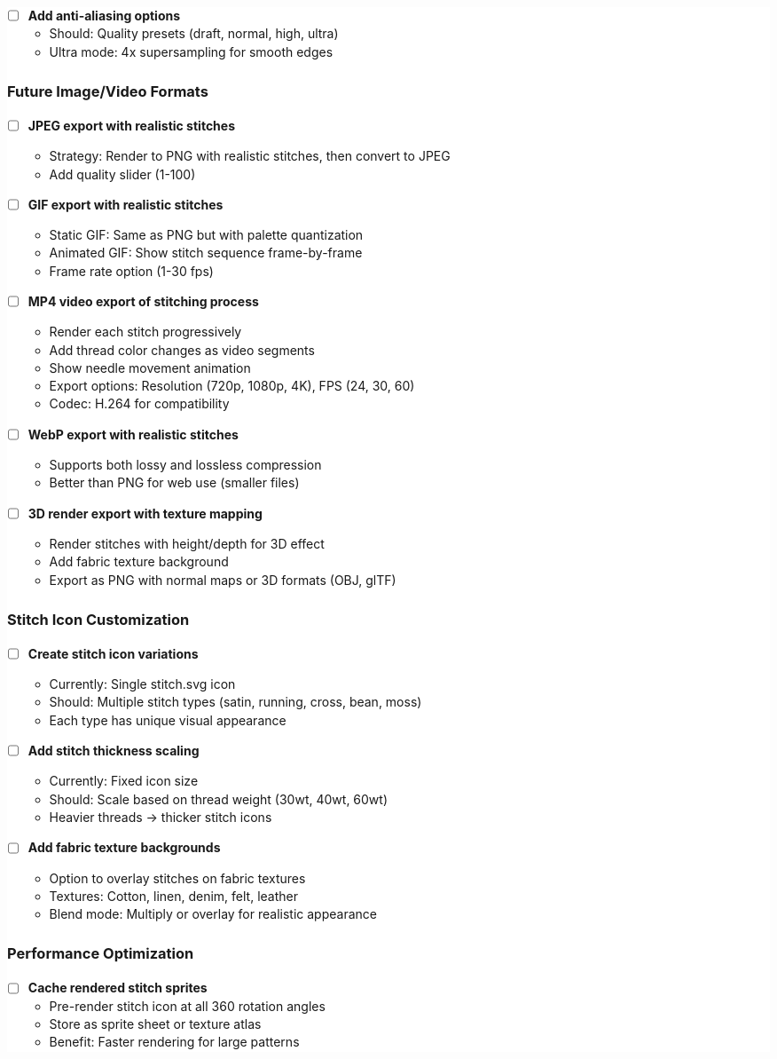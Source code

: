 - [ ] **Add anti-aliasing options**
  - Should: Quality presets (draft, normal, high, ultra)
  - Ultra mode: 4x supersampling for smooth edges

### Future Image/Video Formats

- [ ] **JPEG export with realistic stitches**
  - Strategy: Render to PNG with realistic stitches, then convert to JPEG
  - Add quality slider (1-100)
  
- [ ] **GIF export with realistic stitches**
  - Static GIF: Same as PNG but with palette quantization
  - Animated GIF: Show stitch sequence frame-by-frame
  - Frame rate option (1-30 fps)
  
- [ ] **MP4 video export of stitching process**
  - Render each stitch progressively
  - Add thread color changes as video segments
  - Show needle movement animation
  - Export options: Resolution (720p, 1080p, 4K), FPS (24, 30, 60)
  - Codec: H.264 for compatibility
  
- [ ] **WebP export with realistic stitches**
  - Supports both lossy and lossless compression
  - Better than PNG for web use (smaller files)
  
- [ ] **3D render export with texture mapping**
  - Render stitches with height/depth for 3D effect
  - Add fabric texture background
  - Export as PNG with normal maps or 3D formats (OBJ, glTF)

### Stitch Icon Customization

- [ ] **Create stitch icon variations**
  - Currently: Single stitch.svg icon
  - Should: Multiple stitch types (satin, running, cross, bean, moss)
  - Each type has unique visual appearance
  
- [ ] **Add stitch thickness scaling**
  - Currently: Fixed icon size
  - Should: Scale based on thread weight (30wt, 40wt, 60wt)
  - Heavier threads → thicker stitch icons
  
- [ ] **Add fabric texture backgrounds**
  - Option to overlay stitches on fabric textures
  - Textures: Cotton, linen, denim, felt, leather
  - Blend mode: Multiply or overlay for realistic appearance

### Performance Optimization

- [ ] **Cache rendered stitch sprites**
  - Pre-render stitch icon at all 360 rotation angles
  - Store as sprite sheet or texture atlas
  - Benefit: Faster rendering for large patterns
  